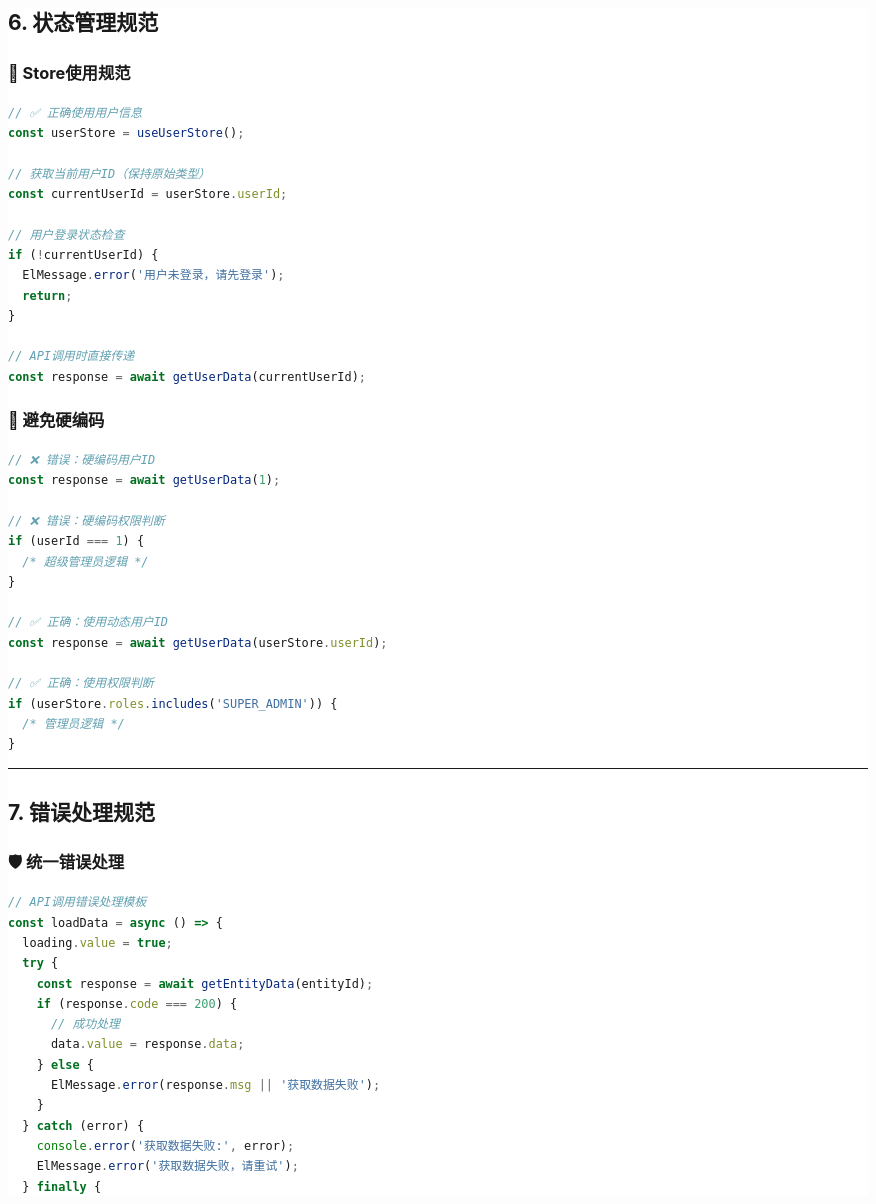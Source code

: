 
## 6. 状态管理规范

### 🏪 Store使用规范

```typescript
// ✅ 正确使用用户信息
const userStore = useUserStore();

// 获取当前用户ID（保持原始类型）
const currentUserId = userStore.userId;

// 用户登录状态检查
if (!currentUserId) {
  ElMessage.error('用户未登录，请先登录');
  return;
}

// API调用时直接传递
const response = await getUserData(currentUserId);
```

### 🚫 避免硬编码

```typescript
// ❌ 错误：硬编码用户ID
const response = await getUserData(1);

// ❌ 错误：硬编码权限判断
if (userId === 1) {
  /* 超级管理员逻辑 */
}

// ✅ 正确：使用动态用户ID
const response = await getUserData(userStore.userId);

// ✅ 正确：使用权限判断
if (userStore.roles.includes('SUPER_ADMIN')) {
  /* 管理员逻辑 */
}
```

---

## 7. 错误处理规范

### 🛡️ 统一错误处理

```typescript
// API调用错误处理模板
const loadData = async () => {
  loading.value = true;
  try {
    const response = await getEntityData(entityId);
    if (response.code === 200) {
      // 成功处理
      data.value = response.data;
    } else {
      ElMessage.error(response.msg || '获取数据失败');
    }
  } catch (error) {
    console.error('获取数据失败:', error);
    ElMessage.error('获取数据失败，请重试');
  } finally {
```